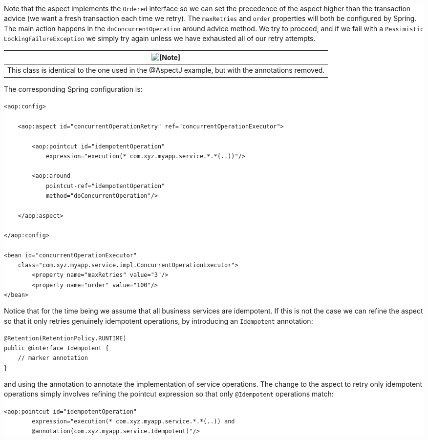 Note that the aspect implements the `Ordered` interface so we can set the precedence of the aspect higher than the transaction advice (we want a fresh transaction each time we retry). The `maxRetries` and `order` properties will both be configured by Spring. The main action happens in the `doConcurrentOperation` around advice method. We try to proceed, and if we fail with a `PessimisticLockingFailureException` we simply try again unless we have exhausted all of our retry attempts.

| ![[Note]](https://docs.spring.io/spring/docs/current/spring-framework-reference/htmlsingle/images/note.png) |
| ---------------------------------------- |
| This class is identical to the one used in the @AspectJ example, but with the annotations removed. |

The corresponding Spring configuration is:

```
<aop:config>

    <aop:aspect id="concurrentOperationRetry" ref="concurrentOperationExecutor">

        <aop:pointcut id="idempotentOperation"
            expression="execution(* com.xyz.myapp.service.*.*(..))"/>

        <aop:around
            pointcut-ref="idempotentOperation"
            method="doConcurrentOperation"/>

    </aop:aspect>

</aop:config>

<bean id="concurrentOperationExecutor"
    class="com.xyz.myapp.service.impl.ConcurrentOperationExecutor">
        <property name="maxRetries" value="3"/>
        <property name="order" value="100"/>
</bean>
```

Notice that for the time being we assume that all business services are idempotent. If this is not the case we can refine the aspect so that it only retries genuinely idempotent operations, by introducing an `Idempotent` annotation:

```
@Retention(RetentionPolicy.RUNTIME)
public @interface Idempotent {
    // marker annotation
}
```

and using the annotation to annotate the implementation of service operations. The change to the aspect to retry only idempotent operations simply involves refining the pointcut expression so that only `@Idempotent` operations match:

```
<aop:pointcut id="idempotentOperation"
        expression="execution(* com.xyz.myapp.service.*.*(..)) and
        @annotation(com.xyz.myapp.service.Idempotent)"/>
```
